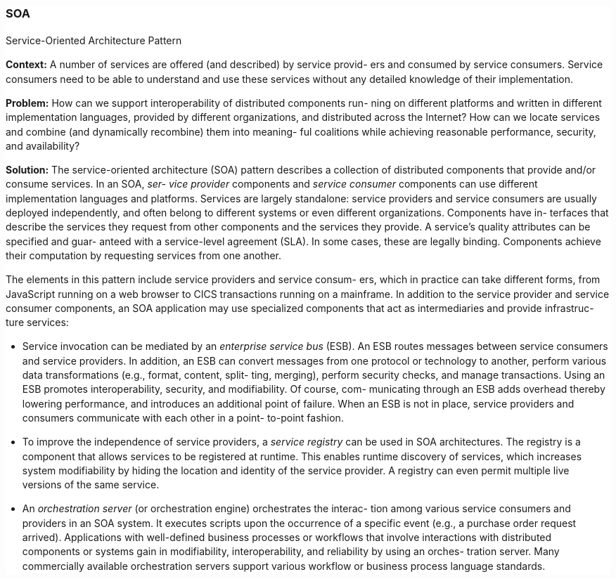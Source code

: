 







### SOA

Service-Oriented Architecture Pattern 

**Context:** A number of services are offered (and described) by service provid- ers and consumed by service consumers. Service consumers need to be able to understand and use these services without any detailed knowledge of their implementation. 

**Problem:** How can we support interoperability of distributed components run- ning on different platforms and written in different implementation languages, provided by different organizations, and distributed across the Internet? How can we locate services and combine (and dynamically recombine) them into meaning- ful coalitions while achieving reasonable performance, security, and availability? 

**Solution:** The service-oriented architecture (SOA) pattern describes a collection of distributed components that provide and/or consume services. In an SOA, *ser- vice provider* components and *service consumer* components can use different implementation languages and platforms. Services are largely standalone: service providers and service consumers are usually deployed independently, and often belong to different systems or even different organizations. Components have in- terfaces that describe the services they request from other components and the services they provide. A service’s quality attributes can be specified and guar- anteed with a service-level agreement (SLA). In some cases, these are legally binding. Components achieve their computation by requesting services from one another. 





The elements in this pattern include service providers and service consum- ers, which in practice can take different forms, from JavaScript running on a web browser to CICS transactions running on a mainframe. In addition to the service provider and service consumer components, an SOA application may use specialized components that act as intermediaries and provide infrastruc- ture services: 

- Service invocation can be mediated by an *enterprise service bus* (ESB). An ESB routes messages between service consumers and service providers. In addition, an ESB can convert messages from one protocol or technology to another, perform various data transformations (e.g., format, content, split- ting, merging), perform security checks, and manage transactions. Using an ESB promotes interoperability, security, and modifiability. Of course, com- municating through an ESB adds overhead thereby lowering performance, and introduces an additional point of failure. When an ESB is not in place, service providers and consumers communicate with each other in a point- to-point fashion. 

- To improve the independence of service providers, a *service registry* can be used in SOA architectures. The registry is a component that allows services to be registered at runtime. This enables runtime discovery of services, which increases system modifiability by hiding the location and identity of the service provider. A registry can even permit multiple live versions of the same service. 

- An *orchestration server* (or orchestration engine) orchestrates the interac- tion among various service consumers and providers in an SOA system. It executes scripts upon the occurrence of a specific event (e.g., a purchase order request arrived). Applications with well-defined business processes or workflows that involve interactions with distributed components or systems gain in modifiability, interoperability, and reliability by using an orches- tration server. Many commercially available orchestration servers support various workflow or business process language standards. 

